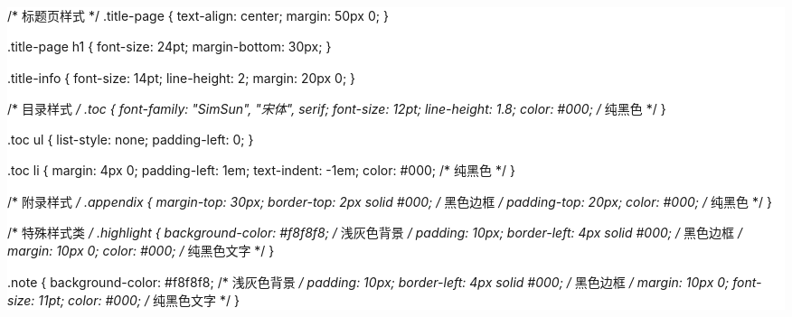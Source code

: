 /* 标题页样式 */
.title-page {
    text-align: center;
    margin: 50px 0;
}

.title-page h1 {
    font-size: 24pt;
    margin-bottom: 30px;
}

.title-info {
    font-size: 14pt;
    line-height: 2;
    margin: 20px 0;
}

/* 目录样式 */
.toc {
    font-family: "SimSun", "宋体", serif;
    font-size: 12pt;
    line-height: 1.8;
    color: #000; /* 纯黑色 */
}

.toc ul {
    list-style: none;
    padding-left: 0;
}

.toc li {
    margin: 4px 0;
    padding-left: 1em;
    text-indent: -1em;
    color: #000; /* 纯黑色 */
}

/* 附录样式 */
.appendix {
    margin-top: 30px;
    border-top: 2px solid #000; /* 黑色边框 */
    padding-top: 20px;
    color: #000; /* 纯黑色 */
}

/* 特殊样式类 */
.highlight {
    background-color: #f8f8f8; /* 浅灰色背景 */
    padding: 10px;
    border-left: 4px solid #000; /* 黑色边框 */
    margin: 10px 0;
    color: #000; /* 纯黑色文字 */
}

.note {
    background-color: #f8f8f8; /* 浅灰色背景 */
    padding: 10px;
    border-left: 4px solid #000; /* 黑色边框 */
    margin: 10px 0;
    font-size: 11pt;
    color: #000; /* 纯黑色文字 */
}
